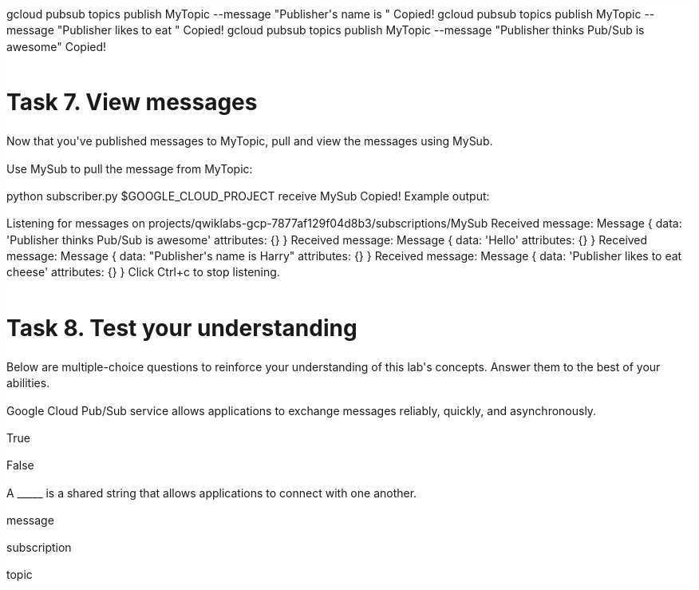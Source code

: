   gcloud pubsub topics publish MyTopic --message "Publisher's name is <YOUR NAME>"
  Copied!
  gcloud pubsub topics publish MyTopic --message "Publisher likes to eat <FOOD>"
  Copied!
  gcloud pubsub topics publish MyTopic --message "Publisher thinks Pub/Sub is awesome"
  Copied!
# Task 7. View messages
  Now that you've published messages to MyTopic, pull and view the messages using MySub.

  Use MySub to pull the message from MyTopic:

  python subscriber.py $GOOGLE_CLOUD_PROJECT receive MySub
  Copied!
  Example output:

  Listening for messages on projects/qwiklabs-gcp-7877af129f04d8b3/subscriptions/MySub
  Received message: Message {
    data: 'Publisher thinks Pub/Sub is awesome'
    attributes: {}
  }
  Received message: Message {
    data: 'Hello'
    attributes: {}
  }
  Received message: Message {
    data: "Publisher's name is Harry"
    attributes: {}
  }
  Received message: Message {
    data: 'Publisher likes to eat cheese'
    attributes: {}
  }
  Click Ctrl+c to stop listening.

# Task 8. Test your understanding
  Below are multiple-choice questions to reinforce your understanding of this lab's concepts. Answer them to the best of your abilities.


  Google Cloud Pub/Sub service allows applications to exchange messages reliably, quickly, and asynchronously.

  True

  False

  A _____ is a shared string that allows applications to connect with one another.

  message

  subscription

  topic